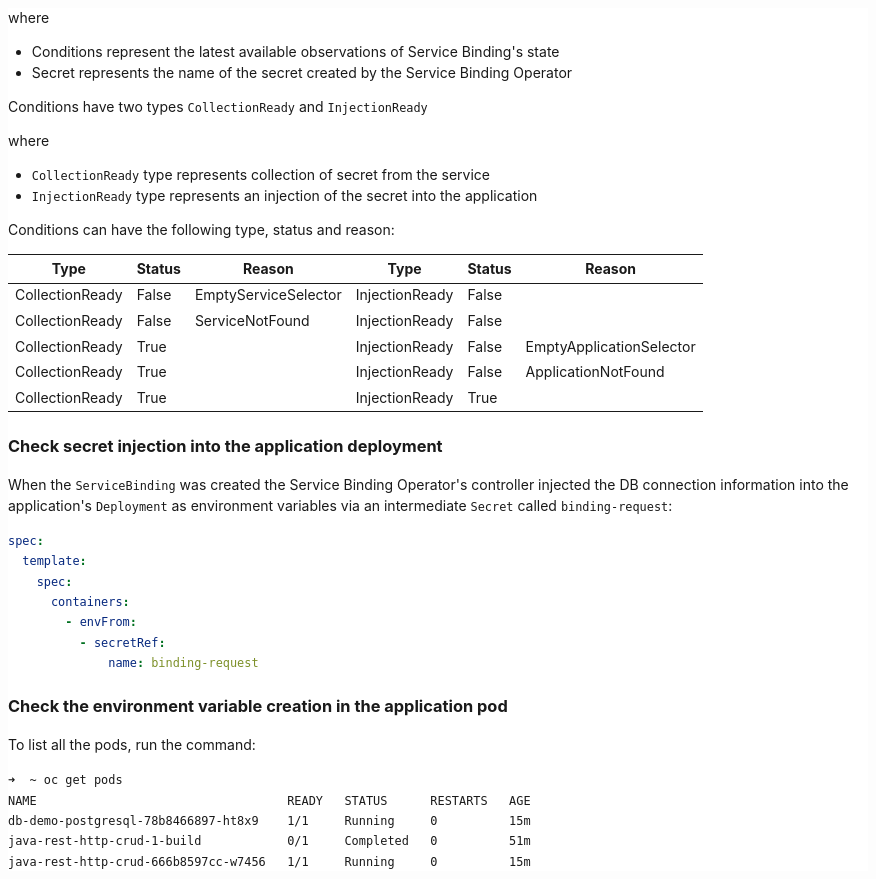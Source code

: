 where

* Conditions represent the latest available observations of Service Binding's state
* Secret represents the name of the secret created by the Service Binding Operator


Conditions have two types `CollectionReady` and `InjectionReady`

where

* `CollectionReady` type represents collection of secret from the service
* `InjectionReady` type represents an injection of the secret into the application

Conditions can have the following type, status and reason:

| Type            | Status | Reason               | Type           | Status | Reason                   |
| --------------- | ------ | -------------------- | -------------- | ------ | ------------------------ |
| CollectionReady | False  | EmptyServiceSelector | InjectionReady | False  |                          |
| CollectionReady | False  | ServiceNotFound      | InjectionReady | False  |                          |
| CollectionReady | True   |                      | InjectionReady | False  | EmptyApplicationSelector |
| CollectionReady | True   |                      | InjectionReady | False  | ApplicationNotFound      |
| CollectionReady | True   |                      | InjectionReady | True   |                          |



### Check secret injection into the application deployment

When the `ServiceBinding` was created the Service Binding Operator's controller injected the DB connection information into the application's `Deployment` as environment variables via an intermediate `Secret` called `binding-request`:

```yaml
spec:
  template:
    spec:
      containers:
        - envFrom:
          - secretRef:
              name: binding-request
```

### Check the environment variable creation in the application pod

To list all the pods, run the command:

```
➜  ~ oc get pods
NAME                                   READY   STATUS      RESTARTS   AGE
db-demo-postgresql-78b8466897-ht8x9    1/1     Running     0          15m
java-rest-http-crud-1-build            0/1     Completed   0          51m
java-rest-http-crud-666b8597cc-w7456   1/1     Running     0          15m
```

